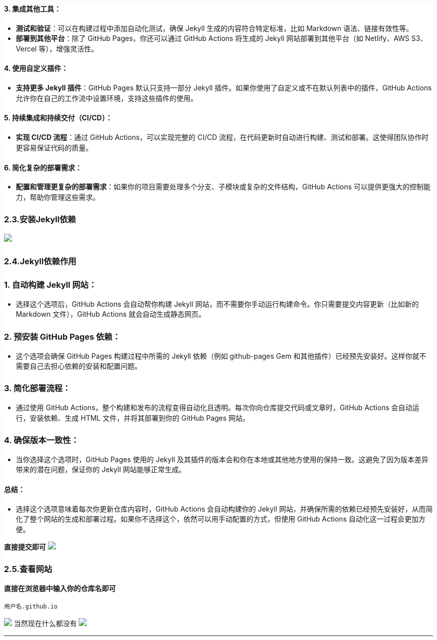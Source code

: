 #### 3. **集成其他工具**：

- **测试和验证**：可以在构建过程中添加自动化测试，确保 Jekyll 生成的内容符合特定标准，比如 Markdown 语法、链接有效性等。
- **部署到其他平台**：除了 GitHub Pages，你还可以通过 GitHub Actions 将生成的 Jekyll 网站部署到其他平台（如 Netlify、AWS S3、Vercel 等），增强灵活性。

#### 4. **使用自定义插件**：

- **支持更多 Jekyll 插件**：GitHub Pages 默认只支持一部分 Jekyll 插件。如果你使用了自定义或不在默认列表中的插件，GitHub Actions 允许你在自己的工作流中设置环境，支持这些插件的使用。

#### 5. **持续集成和持续交付（CI/CD）**：

- **实现 CI/CD 流程**：通过 GitHub Actions，可以实现完整的 CI/CD 流程，在代码更新时自动进行构建、测试和部署。这使得团队协作时更容易保证代码的质量。

#### 6. **简化复杂的部署需求**：

- **配置和管理更复杂的部署需求**：如果你的项目需要处理多个分支、子模块或复杂的文件结构，GitHub Actions 可以提供更强大的控制能力，帮助你管理这些需求。

### 2.3.安装Jekyll依赖
![](/images/Jekyll-images/jekyll.11.png)
### 2.4.Jekyll依赖作用
### 1. **自动构建 Jekyll 网站**：

- 选择这个选项后，GitHub Actions 会自动帮你构建 Jekyll 网站，而不需要你手动运行构建命令。你只需要提交内容更新（比如新的 Markdown 文件），GitHub Actions 就会自动生成静态网页。

### 2. **预安装 GitHub Pages 依赖**：

- 这个选项会确保 GitHub Pages 构建过程中所需的 Jekyll 依赖（例如 github-pages Gem 和其他插件）已经预先安装好。这样你就不需要自己去担心依赖的安装和配置问题。

### 3. **简化部署流程**：

- 通过使用 GitHub Actions，整个构建和发布的流程变得自动化且透明。每次你向仓库提交代码或文章时，GitHub Actions 会自动运行，安装依赖、生成 HTML 文件，并将其部署到你的 GitHub Pages 网站。

### 4. **确保版本一致性**：

- 当你选择这个选项时，GitHub Pages 使用的 Jekyll 及其插件的版本会和你在本地或其他地方使用的保持一致。这避免了因为版本差异带来的潜在问题，保证你的 Jekyll 网站能够正常生成。

#### **总结**：

- 选择这个选项意味着每次你更新仓库内容时，GitHub Actions 会自动构建你的 Jekyll 网站，并确保所需的依赖已经预先安装好，从而简化了整个网站的生成和部署过程。如果你不选择这个，依然可以用手动配置的方式，但使用 GitHub Actions 自动化这一过程会更加方便。

**直接提交即可**
![](/images/Jekyll-images/jekyll.12.png)
### 2.5.查看网站
**直接在浏览器中输入你的仓库名即可**
```
用户名.github.io
```
![](/images/Jekyll-images/jekyll.13.png)
当然现在什么都没有
![](/images/Jekyll-images/jekyll.14.png)

---